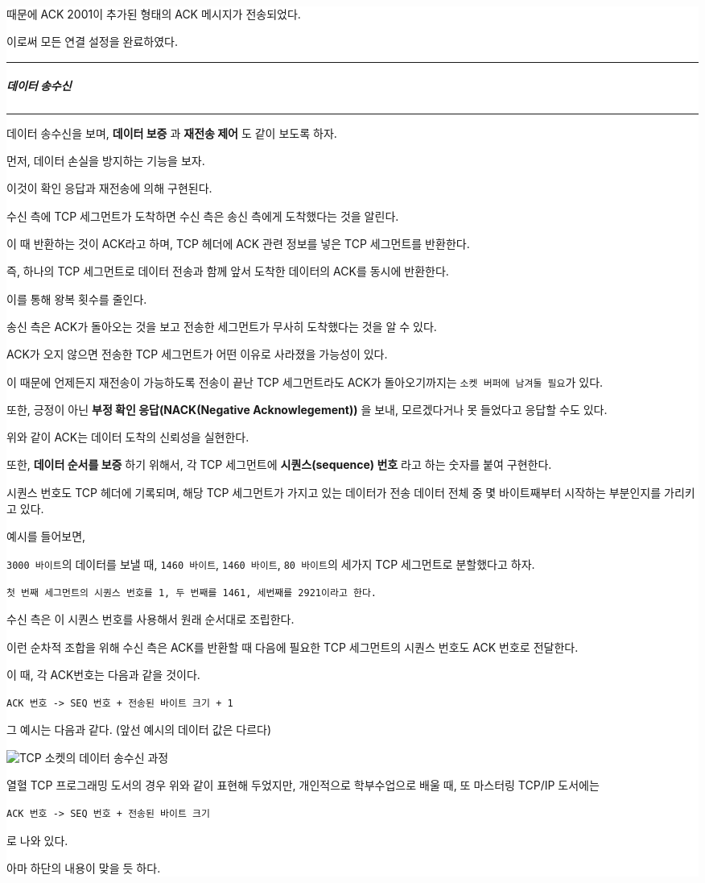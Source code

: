 때문에 ACK 2001이 추가된 형태의 ACK 메시지가 전송되었다.

이로써 모든 연결 설정을 완료하였다.

---

##### 데이터 송수신

---

데이터 송수신을 보며, **데이터 보증** 과 **재전송 제어** 도 같이 보도록 하자.

먼저, 데이터 손실을 방지하는 기능을 보자.

이것이 확인 응답과 재전송에 의해 구현된다.

수신 측에 TCP 세그먼트가 도착하면 수신 측은 송신 측에게 도착했다는 것을 알린다.

이 때 반환하는 것이 ACK라고 하며, TCP 헤더에 ACK 관련 정보를 넣은 TCP 세그먼트를 반환한다.

즉, 하나의 TCP 세그먼트로 데이터 전송과 함께 앞서 도착한 데이터의 ACK를 동시에 반환한다.

이를 통해 왕복 횟수를 줄인다.

송신 측은 ACK가 돌아오는 것을 보고 전송한 세그먼트가 무사히 도착했다는 것을 알 수 있다.

ACK가 오지 않으면 전송한 TCP 세그먼트가 어떤 이유로 사라졌을 가능성이 있다.

이 때문에 언제든지 재전송이 가능하도록 전송이 끝난 TCP 세그먼트라도 ACK가 돌아오기까지는 `소켓 버퍼에 남겨둘 필요`가 있다.

또한, 긍정이 아닌 **부정 확인 응답(NACK(Negative Acknowlegement))** 을 보내, 모르겠다거나 못 들었다고 응답할 수도 있다.

위와 같이 ACK는 데이터 도착의 신뢰성을 실현한다.

또한, **데이터 순서를 보증** 하기 위해서, 각 TCP 세그먼트에 **시퀀스(sequence) 번호** 라고 하는 숫자를 붙여 구현한다.

시퀀스 번호도 TCP 헤더에 기록되며, 해당 TCP 세그먼트가 가지고 있는 데이터가 전송 데이터 전체 중 몇 바이트째부터 시작하는 부분인지를 가리키고 있다.

예시를 들어보면,

`3000 바이트`의 데이터를 보낼 때, `1460 바이트`, `1460 바이트`, `80 바이트`의 세가지 TCP 세그먼트로 분할했다고 하자.

`첫 번째 세그먼트의 시퀀스 번호를 1, 두 번째를 1461, 세번째를 2921이라고 한다.`

수신 측은 이 시퀀스 번호를 사용해서 원래 순서대로 조립한다.

이런 순차적 조합을 위해 수신 측은 ACK를 반환할 때 다음에 필요한 TCP 세그먼트의 시퀀스 번호도 ACK 번호로 전달한다.

이 때, 각 ACK번호는 다음과 같을 것이다.

    ACK 번호 -> SEQ 번호 + 전송된 바이트 크기 + 1

그 예시는 다음과 같다. (앞선 예시의 데이터 값은 다르다)

![TCP 소켓의 데이터 송수신 과정](http://cfile30.uf.tistory.com/image/2576703955C1B71C04DCCF)

열혈 TCP 프로그래밍 도서의 경우 위와 같이 표현해 두었지만, 개인적으로 학부수업으로 배울 때, 또 마스터링 TCP/IP 도서에는

    ACK 번호 -> SEQ 번호 + 전송된 바이트 크기

로 나와 있다.

아마 하단의 내용이 맞을 듯 하다.
